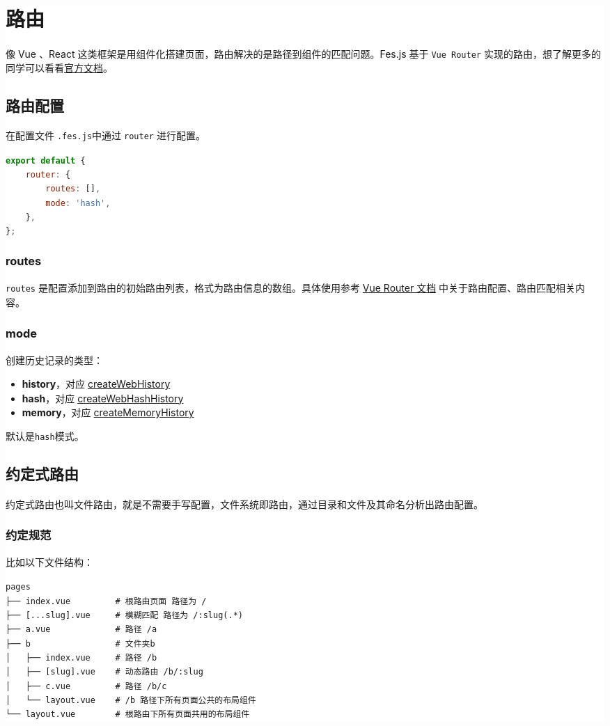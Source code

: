 # 路由

像 Vue 、React 这类框架是用组件化搭建页面，路由解决的是路径到组件的匹配问题。Fes.js 基于 `Vue Router` 实现的路由，想了解更多的同学可以看看[官方文档](https://next.router.vuejs.org/)。

## 路由配置

在配置文件 `.fes.js`中通过 `router` 进行配置。

```js
export default {
    router: {
        routes: [],
        mode: 'hash',
    },
};
```

### routes

`routes` 是配置添加到路由的初始路由列表，格式为路由信息的数组。具体使用参考 [Vue Router 文档](https://next.router.vuejs.org/zh/guide/) 中关于路由配置、路由匹配相关内容。

### mode

创建历史记录的类型：

-   **history**，对应 [createWebHistory](https://next.router.vuejs.org/zh/api/#createwebhistory)
-   **hash**，对应 [createWebHashHistory](https://next.router.vuejs.org/zh/api/#createWebHashHistory)
-   **memory**，对应 [createMemoryHistory](https://next.router.vuejs.org/zh/api/#createWebHashHistory)

默认是`hash`模式。

## 约定式路由

约定式路由也叫文件路由，就是不需要手写配置，文件系统即路由，通过目录和文件及其命名分析出路由配置。

### 约定规范

比如以下文件结构：

```
pages
├── index.vue         # 根路由页面 路径为 /
├── [...slug].vue     # 模糊匹配 路径为 /:slug(.*)
├── a.vue             # 路径 /a
├── b                 # 文件夹b
│   ├── index.vue     # 路径 /b
│   ├── [slug].vue    # 动态路由 /b/:slug
│   ├── c.vue         # 路径 /b/c
│   └── layout.vue    # /b 路径下所有页面公共的布局组件
└── layout.vue        # 根路由下所有页面共用的布局组件
```
